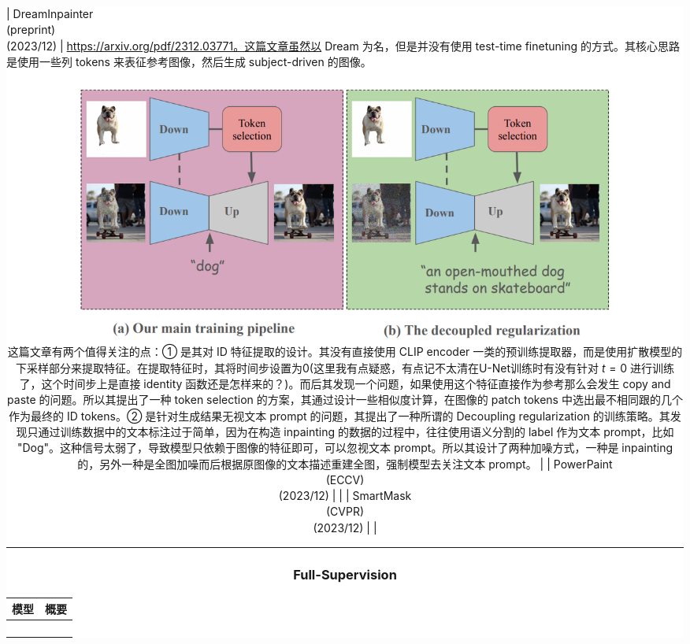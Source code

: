| DreamInpainter<br/>(preprint)<br/>(2023/12)   | https://arxiv.org/pdf/2312.03771。这篇文章虽然以 Dream 为名，但是并没有使用 test-time finetuning 的方式。其核心思路是使用一些列 tokens 来表征参考图像，然后生成 subject-driven 的图像。<br /><div align=center><img src="./assets/image/DreamInpainter.png" alt="Diffusion-based Editing" title="DreamInpainter" style="zoom:67%;"/><br />这篇文章有两个值得关注的点：① 是其对 ID 特征提取的设计。其没有直接使用 CLIP encoder 一类的预训练提取器，而是使用扩散模型的下采样部分来提取特征。在提取特征时，其将时间步设置为0(这里我有点疑惑，有点记不太清在U-Net训练时有没有针对 $t=0$ 进行训练了，这个时间步上是直接 identity 函数还是怎样来的？)。而后其发现一个问题，如果使用这个特征直接作为参考那么会发生 copy and paste 的问题。所以其提出了一种 token selection 的方案，其通过设计一些相似度计算，在图像的 patch tokens 中选出最不相同跟的几个作为最终的 ID tokens。② 是针对生成结果无视文本 prompt 的问题，其提出了一种所谓的 Decoupling regularization 的训练策略。其发现只通过训练数据中的文本标注过于简单，因为在构造 inpainting 的数据的过程中，往往使用语义分割的 label 作为文本 prompt，比如 "Dog"。这种信号太弱了，导致模型只依赖于图像的特征即可，可以忽视文本 prompt。所以其设计了两种加噪方式，一种是 inpainting 的，另外一种是全图加噪而后根据原图像的文本描述重建全图，强制模型去关注文本 prompt。 |
| PowerPaint<br />(ECCV)<br />(2023/12)         |                                                              |
| SmartMask<br />(CVPR)<br />(2023/12)          |                                                              |

---

### Full-Supervision 

| 模型 | 概要 |
| ---- | ---- |
|      |      |
|      |      |
|      |      |
|      |      |


